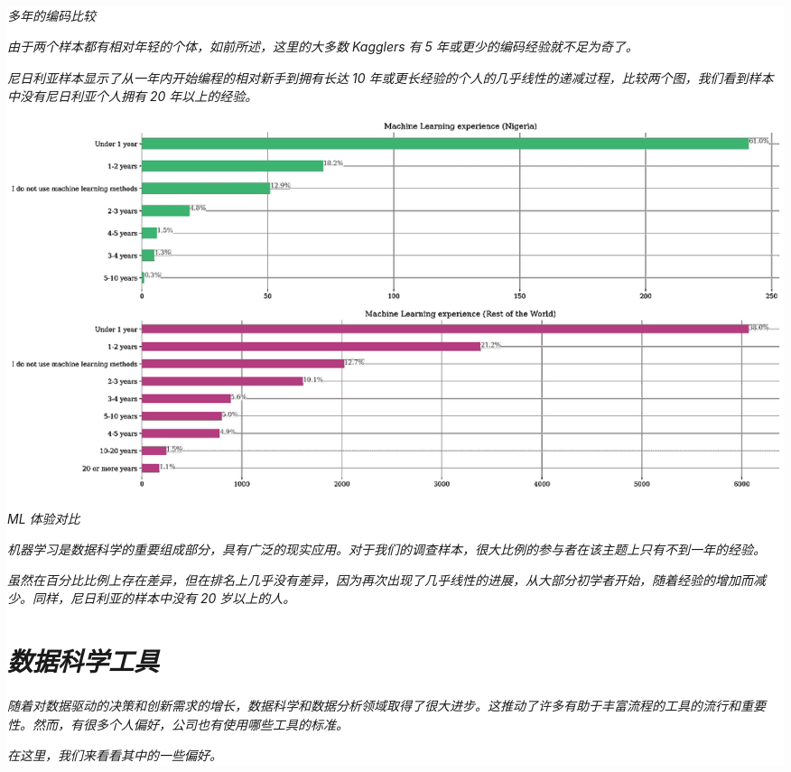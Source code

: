 *多年的编码比较*

*由于两个样本都有相对年轻的个体，如前所述，这里的大多数 Kagglers 有 5 年或更少的编码经验就不足为奇了。*

*尼日利亚样本显示了从一年内开始编程的相对新手到拥有长达 10 年或更长经验的个人的几乎线性的递减过程，比较两个图，我们看到样本中没有尼日利亚个人拥有 20 年以上的经验。*

*![](img/99f93fa953ecfc2f938581ce28c2d328.png)*

*ML 体验对比*

*机器学习是数据科学的重要组成部分，具有广泛的现实应用。对于我们的调查样本，很大比例的参与者在该主题上只有不到一年的经验。*

*虽然在百分比比例上存在差异，但在排名上几乎没有差异，因为再次出现了几乎线性的进展，从大部分初学者开始，随着经验的增加而减少。同样，尼日利亚的样本中没有 20 岁以上的人。*

# *数据科学工具*

*随着对数据驱动的决策和创新需求的增长，数据科学和数据分析领域取得了很大进步。这推动了许多有助于丰富流程的工具的流行和重要性。然而，有很多个人偏好，公司也有使用哪些工具的标准。*

*在这里，我们来看看其中的一些偏好。*
